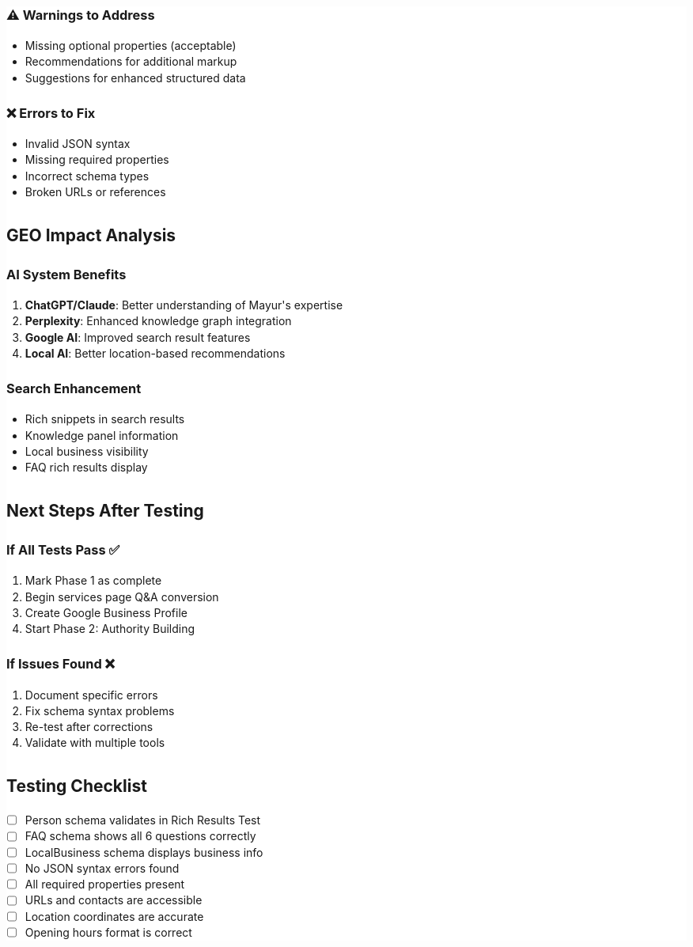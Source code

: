 ### ⚠️ Warnings to Address
- Missing optional properties (acceptable)
- Recommendations for additional markup
- Suggestions for enhanced structured data

### ❌ Errors to Fix
- Invalid JSON syntax
- Missing required properties
- Incorrect schema types
- Broken URLs or references

## GEO Impact Analysis

### AI System Benefits
1. **ChatGPT/Claude**: Better understanding of Mayur's expertise
2. **Perplexity**: Enhanced knowledge graph integration
3. **Google AI**: Improved search result features
4. **Local AI**: Better location-based recommendations

### Search Enhancement
- Rich snippets in search results
- Knowledge panel information
- Local business visibility
- FAQ rich results display

## Next Steps After Testing

### If All Tests Pass ✅
1. Mark Phase 1 as complete
2. Begin services page Q&A conversion
3. Create Google Business Profile
4. Start Phase 2: Authority Building

### If Issues Found ❌
1. Document specific errors
2. Fix schema syntax problems
3. Re-test after corrections
4. Validate with multiple tools

## Testing Checklist

- [ ] Person schema validates in Rich Results Test
- [ ] FAQ schema shows all 6 questions correctly
- [ ] LocalBusiness schema displays business info
- [ ] No JSON syntax errors found
- [ ] All required properties present
- [ ] URLs and contacts are accessible
- [ ] Location coordinates are accurate
- [ ] Opening hours format is correct
